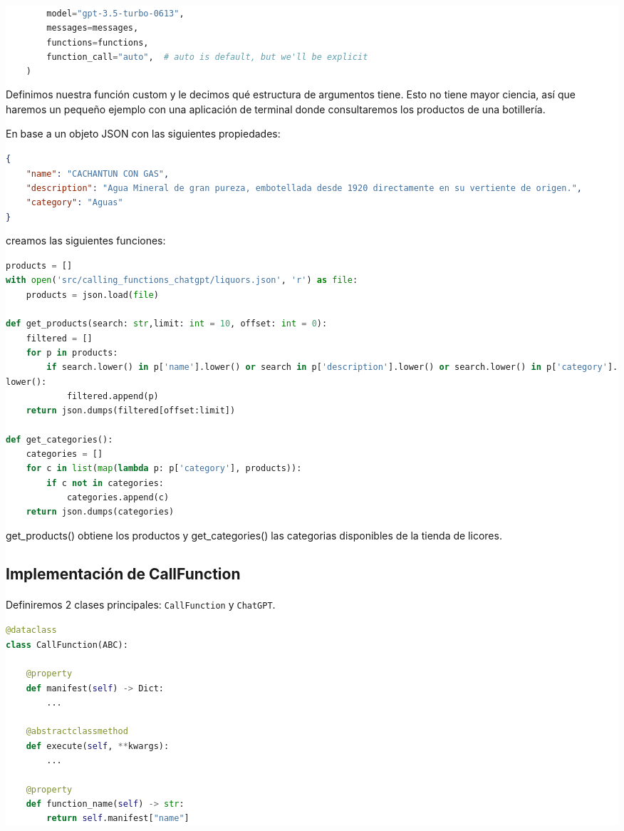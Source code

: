 ```python
        model="gpt-3.5-turbo-0613",
        messages=messages,
        functions=functions,
        function_call="auto",  # auto is default, but we'll be explicit
    )
```

Definimos nuestra función custom y le decimos qué estructura de argumentos tiene. Esto no tiene mayor ciencia, así que haremos un pequeño ejemplo con una aplicación de terminal donde consultaremos los productos de una botillería.

En base a un objeto JSON con las siguientes propiedades:

```json
{
    "name": "CACHANTUN CON GAS", 
    "description": "Agua Mineral de gran pureza, embotellada desde 1920 directamente en su vertiente de origen.", 
    "category": "Aguas"
}
```
creamos las siguientes funciones:

```python
products = []
with open('src/calling_functions_chatgpt/liquors.json', 'r') as file:
    products = json.load(file)

def get_products(search: str,limit: int = 10, offset: int = 0):
    filtered = []
    for p in products:
        if search.lower() in p['name'].lower() or search in p['description'].lower() or search.lower() in p['category'].lower():
            filtered.append(p)
    return json.dumps(filtered[offset:limit])

def get_categories():
    categories = []
    for c in list(map(lambda p: p['category'], products)):
        if c not in categories:
            categories.append(c)
    return json.dumps(categories)
```
get_products() obtiene los productos y get_categories() las categorias disponibles de la tienda de licores.


## Implementación de CallFunction 

Definiremos 2 clases principales: `CallFunction` y `ChatGPT`.

```python
@dataclass
class CallFunction(ABC):

    @property
    def manifest(self) -> Dict:
        ...

    @abstractclassmethod
    def execute(self, **kwargs):
        ...

    @property
    def function_name(self) -> str:
        return self.manifest["name"]
```